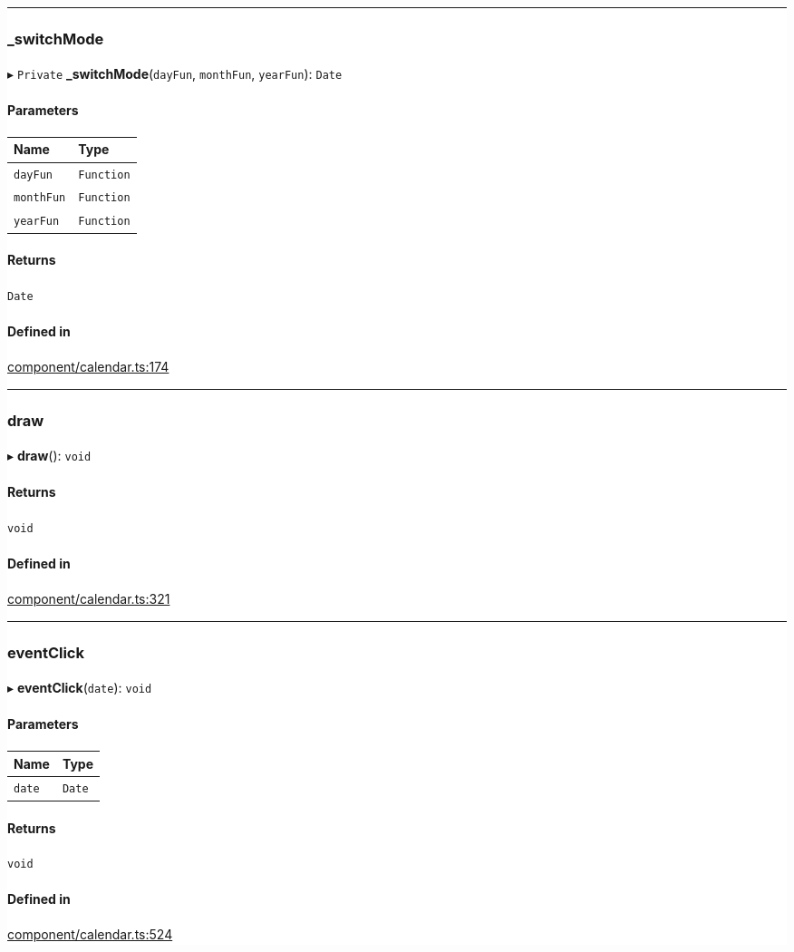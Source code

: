 ___

### \_switchMode

▸ `Private` **_switchMode**(`dayFun`, `monthFun`, `yearFun`): `Date`

#### Parameters

| Name | Type |
| :------ | :------ |
| `dayFun` | `Function` |
| `monthFun` | `Function` |
| `yearFun` | `Function` |

#### Returns

`Date`

#### Defined in

[component/calendar.ts:174](https://bitbucket.org/siposdani87/sui-js/src/5c73bef/src/component/calendar.ts#lines-174)

___

### draw

▸ **draw**(): `void`

#### Returns

`void`

#### Defined in

[component/calendar.ts:321](https://bitbucket.org/siposdani87/sui-js/src/5c73bef/src/component/calendar.ts#lines-321)

___

### eventClick

▸ **eventClick**(`date`): `void`

#### Parameters

| Name | Type |
| :------ | :------ |
| `date` | `Date` |

#### Returns

`void`

#### Defined in

[component/calendar.ts:524](https://bitbucket.org/siposdani87/sui-js/src/5c73bef/src/component/calendar.ts#lines-524)
